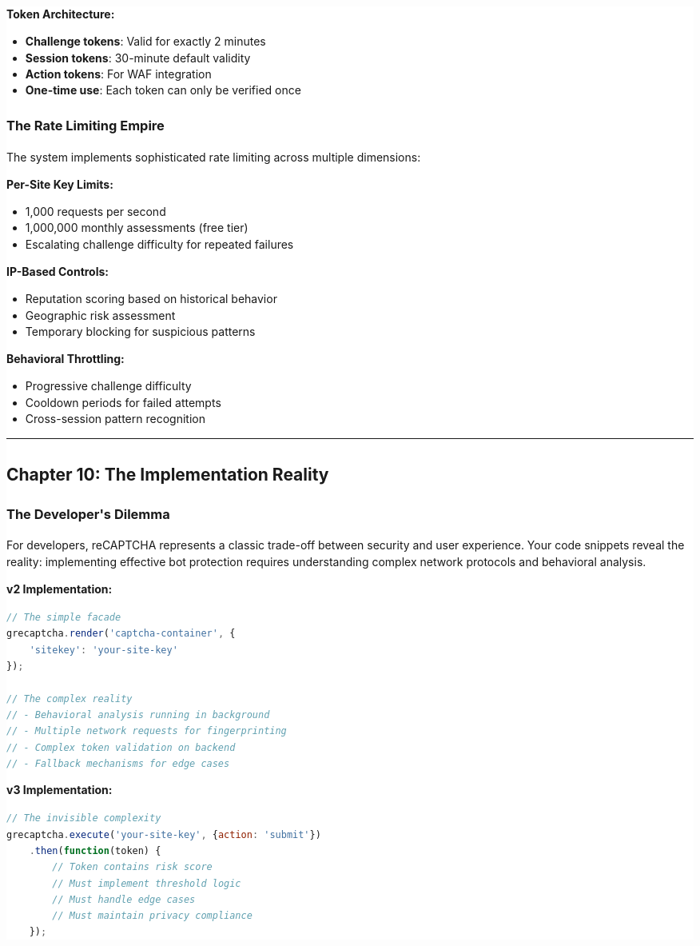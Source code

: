 **Token Architecture:**
- **Challenge tokens**: Valid for exactly 2 minutes
- **Session tokens**: 30-minute default validity
- **Action tokens**: For WAF integration
- **One-time use**: Each token can only be verified once

### The Rate Limiting Empire

The system implements sophisticated rate limiting across multiple dimensions:

**Per-Site Key Limits:**
- 1,000 requests per second
- 1,000,000 monthly assessments (free tier)
- Escalating challenge difficulty for repeated failures

**IP-Based Controls:**
- Reputation scoring based on historical behavior
- Geographic risk assessment
- Temporary blocking for suspicious patterns

**Behavioral Throttling:**
- Progressive challenge difficulty
- Cooldown periods for failed attempts
- Cross-session pattern recognition

---

## Chapter 10: The Implementation Reality

### The Developer's Dilemma

For developers, reCAPTCHA represents a classic trade-off between security and user experience. Your code snippets reveal the reality: implementing effective bot protection requires understanding complex network protocols and behavioral analysis.

**v2 Implementation:**
```javascript
// The simple facade
grecaptcha.render('captcha-container', {
    'sitekey': 'your-site-key'
});

// The complex reality
// - Behavioral analysis running in background
// - Multiple network requests for fingerprinting
// - Complex token validation on backend
// - Fallback mechanisms for edge cases
```

**v3 Implementation:**
```javascript
// The invisible complexity
grecaptcha.execute('your-site-key', {action: 'submit'})
    .then(function(token) {
        // Token contains risk score
        // Must implement threshold logic
        // Must handle edge cases
        // Must maintain privacy compliance
    });
```
